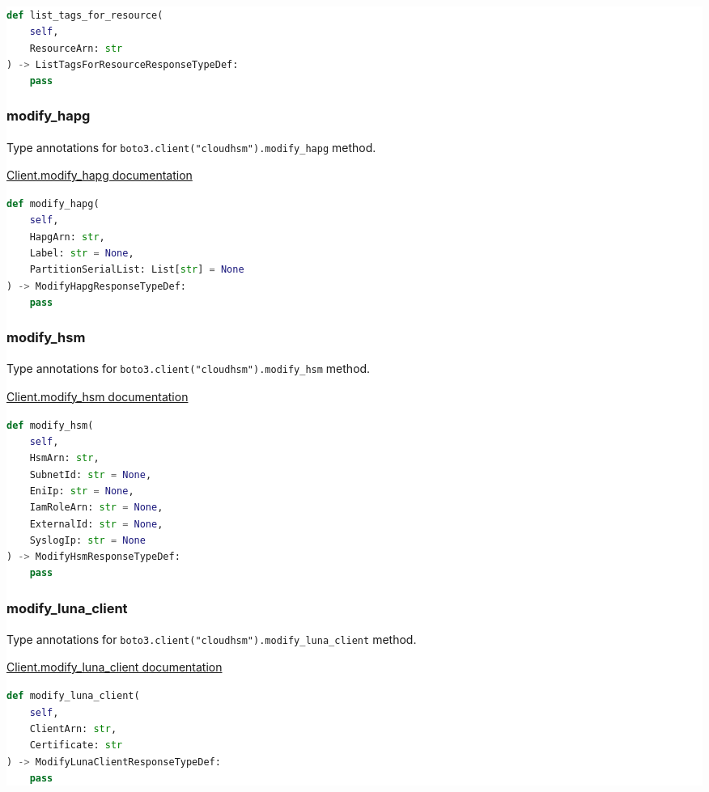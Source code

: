 ```python
def list_tags_for_resource(
    self,
    ResourceArn: str
) -> ListTagsForResourceResponseTypeDef:
    pass
```

### modify_hapg

Type annotations for `boto3.client("cloudhsm").modify_hapg` method.

[Client.modify_hapg documentation](https://boto3.amazonaws.com/v1/documentation/api/latest/reference/services/cloudhsm.html#CloudHSM.Client.modify_hapg)

```python
def modify_hapg(
    self,
    HapgArn: str,
    Label: str = None,
    PartitionSerialList: List[str] = None
) -> ModifyHapgResponseTypeDef:
    pass
```

### modify_hsm

Type annotations for `boto3.client("cloudhsm").modify_hsm` method.

[Client.modify_hsm documentation](https://boto3.amazonaws.com/v1/documentation/api/latest/reference/services/cloudhsm.html#CloudHSM.Client.modify_hsm)

```python
def modify_hsm(
    self,
    HsmArn: str,
    SubnetId: str = None,
    EniIp: str = None,
    IamRoleArn: str = None,
    ExternalId: str = None,
    SyslogIp: str = None
) -> ModifyHsmResponseTypeDef:
    pass
```

### modify_luna_client

Type annotations for `boto3.client("cloudhsm").modify_luna_client` method.

[Client.modify_luna_client documentation](https://boto3.amazonaws.com/v1/documentation/api/latest/reference/services/cloudhsm.html#CloudHSM.Client.modify_luna_client)

```python
def modify_luna_client(
    self,
    ClientArn: str,
    Certificate: str
) -> ModifyLunaClientResponseTypeDef:
    pass
```
